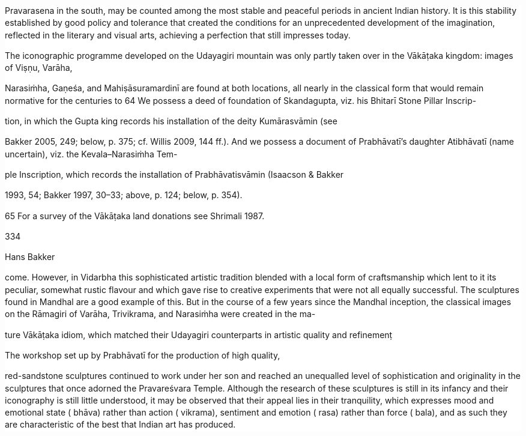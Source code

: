 Pravarasena in the south, may be counted among the most stable and peaceful periods in ancient Indian history. It is this stability established by good policy and tolerance that created the conditions for an unprecedented development of the imagination, reflected in the literary and visual arts, achieving a perfection that still impresses today. 

The iconographic programme developed on the Udayagiri mountain was only partly taken over in the Vākāṭaka kingdom: images of Viṣṇu, Varāha, 

Narasiṁha, Gaṇeśa, and Mahiṣāsuramardinī are found at both locations, all nearly in the classical form that would remain normative for the centuries to 64 We possess a deed of foundation of Skandagupta, viz. his Bhitarī Stone Pillar Inscrip-

tion, in which the Gupta king records his installation of the deity Kumārasvāmin \(see

Bakker 2005, 249; below, p. 375; cf. Willis 2009, 144 ff.\). And we possess a document of Prabhāvatī’s daughter Atibhāvatī \(name uncertain\), viz. the Kevala–Narasiṁha Tem-

ple Inscription, which records the installation of Prabhāvatisvāmin \(Isaacson & Bakker

1993, 54; Bakker 1997, 30–33; above, p. 124; below, p. 354\). 

65 For a survey of the Vākāṭaka land donations see Shrimali 1987. 



334

Hans Bakker

come. However, in Vidarbha this sophisticated artistic tradition blended with a local form of craftsmanship which lent to it its peculiar, somewhat rustic flavour and which gave rise to creative experiments that were not all equally successful. The sculptures found in Mandhal are a good example of this. But in the course of a few years since the Mandhal inception, the classical images on the Rāmagiri of Varāha, Trivikrama, and Narasiṁha were created in the ma-

ture Vākāṭaka idiom, which matched their Udayagiri counterparts in artistic quality and refinemenṭ 

The workshop set up by Prabhāvatī for the production of high quality, 

red-sandstone sculptures continued to work under her son and reached an unequalled level of sophistication and originality in the sculptures that once adorned the Pravareśvara Temple. Although the research of these sculptures is still in its infancy and their iconography is still little understood, it may be observed that their appeal lies in their tranquility, which expresses mood and emotional state \( bhāva\)  rather than action \( vikrama\), sentiment and emotion \( rasa\) rather than force \( bala\), and as such they are characteristic of the best that Indian art has produced. 



